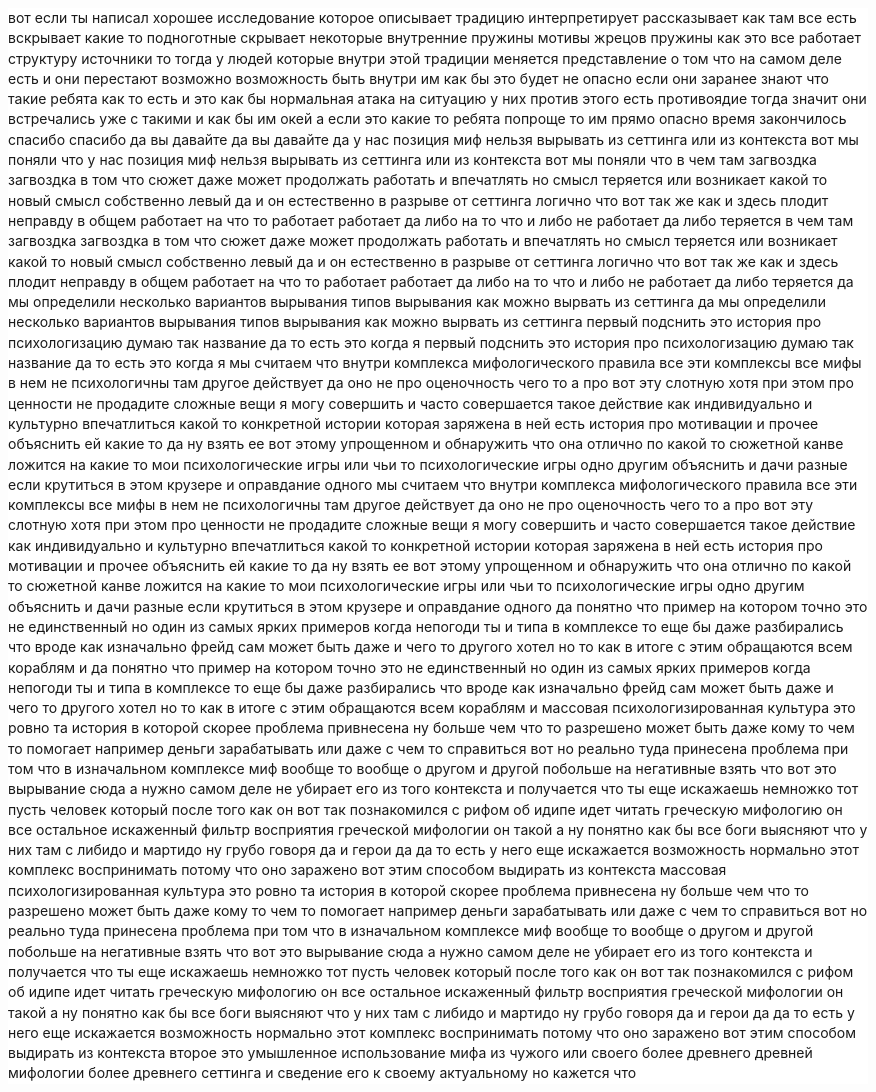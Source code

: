 вот если ты написал хорошее исследование которое описывает традицию интерпретирует рассказывает как там все есть вскрывает какие то подноготные скрывает некоторые внутренние пружины мотивы жрецов пружины как это все работает структуру источники то тогда у людей которые внутри этой традиции меняется представление о том что на самом деле есть и они перестают возможно возможность быть внутри им как бы это будет не опасно если они заранее знают что такие ребята как то есть и это как бы нормальная атака на ситуацию у них против этого есть противоядие тогда значит они встречались уже с такими и как бы им окей а если это какие то ребята попроще то им прямо опасно время закончилось спасибо спасибо да вы давайте да вы давайте да у нас позиция миф нельзя вырывать из сеттинга или из контекста вот мы поняли что у нас позиция миф нельзя вырывать из сеттинга или из контекста вот мы поняли что в чем там загвоздка загвоздка в том что сюжет даже может продолжать работать и впечатлять но смысл теряется или возникает какой то новый смысл собственно левый да и он естественно в разрыве от сеттинга логично что вот так же как и здесь плодит неправду в общем работает на что то работает работает да либо на то что и либо не работает да либо теряется в чем там загвоздка загвоздка в том что сюжет даже может продолжать работать и впечатлять но смысл теряется или возникает какой то новый смысл собственно левый да и он естественно в разрыве от сеттинга логично что вот так же как и здесь плодит неправду в общем работает на что то работает работает да либо на то что и либо не работает да либо теряется да мы определили несколько вариантов вырывания типов вырывания как можно вырвать из сеттинга да мы определили несколько вариантов вырывания типов вырывания как можно вырвать из сеттинга первый подснить это история про психологизацию думаю так название да то есть это когда я первый подснить это история про психологизацию думаю так название да то есть это когда я мы считаем что внутри комплекса мифологического правила все эти комплексы все мифы в нем не психологичны там другое действует да оно не про оценочность чего то а про вот эту слотную хотя при этом про ценности не продадите сложные вещи я могу совершить и часто совершается такое действие как индивидуально и культурно впечатлиться какой то конкретной истории которая заряжена в ней есть история про мотивации и прочее объяснить ей какие то да ну взять ее вот этому упрощенном и обнаружить что она отлично по какой то сюжетной канве ложится на какие то мои психологические игры или чьи то психологические игры одно другим объяснить и дачи разные если крутиться в этом крузере и оправдание одного мы считаем что внутри комплекса мифологического правила все эти комплексы все мифы в нем не психологичны там другое действует да оно не про оценочность чего то а про вот эту слотную хотя при этом про ценности не продадите сложные вещи я могу совершить и часто совершается такое действие как индивидуально и культурно впечатлиться какой то конкретной истории которая заряжена в ней есть история про мотивации и прочее объяснить ей какие то да ну взять ее вот этому упрощенном и обнаружить что она отлично по какой то сюжетной канве ложится на какие то мои психологические игры или чьи то психологические игры одно другим объяснить и дачи разные если крутиться в этом крузере и оправдание одного да понятно что пример на котором точно это не единственный но один из самых ярких примеров когда непогоди ты и типа в комплексе то еще бы даже разбирались что вроде как изначально фрейд сам может быть даже и чего то другого хотел но то как в итоге с этим обращаются всем кораблям и да понятно что пример на котором точно это не единственный но один из самых ярких примеров когда непогоди ты и типа в комплексе то еще бы даже разбирались что вроде как изначально фрейд сам может быть даже и чего то другого хотел но то как в итоге с этим обращаются всем кораблям и массовая психологизированная культура это ровно та история в которой скорее проблема привнесена ну больше чем что то разрешено может быть даже кому то чем то помогает например деньги зарабатывать или даже с чем то справиться вот но реально туда принесена проблема при том что в изначальном комплексе миф вообще то вообще о другом и другой побольше на негативные взять что вот это вырывание сюда а нужно самом деле не убирает его из того контекста и получается что ты еще искажаешь немножко тот пусть человек который после того как он вот так познакомился с рифом об идипе идет читать греческую мифологию он все остальное искаженный фильтр восприятия греческой мифологии он такой а ну понятно как бы все боги выясняют что у них там с либидо и мартидо ну грубо говоря да и герои да да то есть у него еще искажается возможность нормально этот комплекс воспринимать потому что оно заражено вот этим способом выдирать из контекста массовая психологизированная культура это ровно та история в которой скорее проблема привнесена ну больше чем что то разрешено может быть даже кому то чем то помогает например деньги зарабатывать или даже с чем то справиться вот но реально туда принесена проблема при том что в изначальном комплексе миф вообще то вообще о другом и другой побольше на негативные взять что вот это вырывание сюда а нужно самом деле не убирает его из того контекста и получается что ты еще искажаешь немножко тот пусть человек который после того как он вот так познакомился с рифом об идипе идет читать греческую мифологию он все остальное искаженный фильтр восприятия греческой мифологии он такой а ну понятно как бы все боги выясняют что у них там с либидо и мартидо ну грубо говоря да и герои да да то есть у него еще искажается возможность нормально этот комплекс воспринимать потому что оно заражено вот этим способом выдирать из контекста второе это умышленное использование мифа из чужого или своего более древнего древней мифологии более древнего сеттинга и сведение его к своему актуальному но кажется что